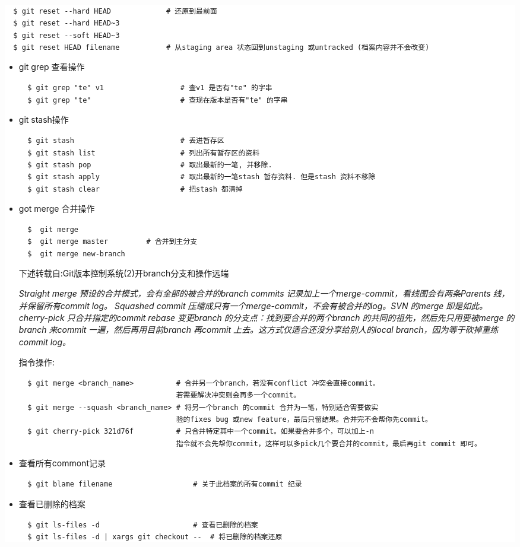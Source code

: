   ```
    $ git reset --hard HEAD             # 还原到最前面
    $ git reset --hard HEAD~3
    $ git reset --soft HEAD~3
    $ git reset HEAD filename           # 从staging area 状态回到unstaging 或untracked (档案内容并不会改变)
  ```
* git grep 查看操作
  
  ```
    $ git grep "te" v1                  # 查v1 是否有"te" 的字串
    $ git grep "te"                     # 查现在版本是否有"te" 的字串
  ```

* git stash操作

  ```
    $ git stash                         # 丢进暂存区
    $ git stash list                    # 列出所有暂存区的资料
    $ git stash pop                     # 取出最新的一笔, 并移除.
    $ git stash apply                   # 取出最新的一笔stash 暂存资料. 但是stash 资料不移除
    $ git stash clear                   # 把stash 都清掉
  ```

* got merge 合并操作

  ```
    $  git merge
    $  git merge master         # 合并到主分支
    $  git merge new-branch
  
  ```  
    
  下述转载自:Git版本控制系统(2)开branch分支和操作远端
    
  *Straight merge 预设的合并模式，会有全部的被合并的branch commits 记录加上一个merge-commit，看线图会有两条Parents 线，并保留所有commit log。 Squashed commit 压缩成只有一个merge-commit，不会有被合并的log。SVN 的merge 即是如此。 cherry-pick 只合并指定的commit rebase 变更branch 的分支点：找到要合并的两个branch 的共同的祖先，然后先只用要被merge 的branch 来commit 一遍，然后再用目前branch 再commit 上去。这方式仅适合还没分享给别人的local branch，因为等于砍掉重练commit log。*
  
  指令操作:
    
  ```
    $ git merge <branch_name>          # 合并另一个branch，若没有conflict 冲突会直接commit。
                                       若需要解决冲突则会再多一个commit。
    $ git merge --squash <branch_name> # 将另一个branch 的commit 合并为一笔，特别适合需要做实
                                       验的fixes bug 或new feature，最后只留结果。合并完不会帮你先commit。
    $ git cherry-pick 321d76f          # 只合并特定其中一个commit。如果要合并多个，可以加上-n
                                       指令就不会先帮你commit，这样可以多pick几个要合并的commit，最后再git commit 即可。
  ```
* 查看所有commont记录

  ```
    $ git blame filename                   # 关于此档案的所有commit 纪录
  ```
  
* 查看已删除的档案

  ```
    $ git ls-files -d                      # 查看已删除的档案
    $ git ls-files -d | xargs git checkout --  # 将已删除的档案还原
  ```
